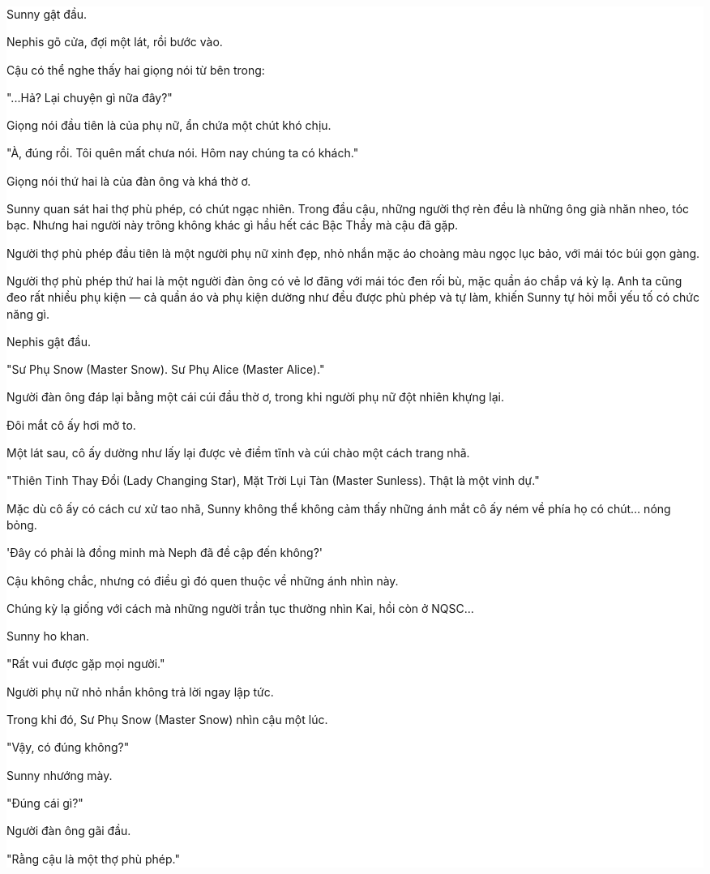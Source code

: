 Sunny gật đầu.

Nephis gõ cửa, đợi một lát, rồi bước vào.

Cậu có thể nghe thấy hai giọng nói từ bên trong:

"...Hả? Lại chuyện gì nữa đây?"

Giọng nói đầu tiên là của phụ nữ, ẩn chứa một chút khó chịu.

"À, đúng rồi. Tôi quên mất chưa nói. Hôm nay chúng ta có khách."

Giọng nói thứ hai là của đàn ông và khá thờ ơ.

Sunny quan sát hai thợ phù phép, có chút ngạc nhiên. Trong đầu cậu, những người thợ rèn đều là những ông già nhăn nheo, tóc bạc. Nhưng hai người này trông không khác gì hầu hết các Bậc Thầy mà cậu đã gặp.

Người thợ phù phép đầu tiên là một người phụ nữ xinh đẹp, nhỏ nhắn mặc áo choàng màu ngọc lục bảo, với mái tóc búi gọn gàng.

Người thợ phù phép thứ hai là một người đàn ông có vẻ lơ đãng với mái tóc đen rối bù, mặc quần áo chắp vá kỳ lạ. Anh ta cũng đeo rất nhiều phụ kiện — cả quần áo và phụ kiện dường như đều được phù phép và tự làm, khiến Sunny tự hỏi mỗi yếu tố có chức năng gì.

Nephis gật đầu.

"Sư Phụ Snow (Master Snow). Sư Phụ Alice (Master Alice)."

Người đàn ông đáp lại bằng một cái cúi đầu thờ ơ, trong khi người phụ nữ đột nhiên khựng lại.

Đôi mắt cô ấy hơi mở to.

Một lát sau, cô ấy dường như lấy lại được vẻ điềm tĩnh và cúi chào một cách trang nhã.

"Thiên Tinh Thay Đổi (Lady Changing Star), Mặt Trời Lụi Tàn (Master Sunless). Thật là một vinh dự."

Mặc dù cô ấy có cách cư xử tao nhã, Sunny không thể không cảm thấy những ánh mắt cô ấy ném về phía họ có chút… nóng bỏng.

'Đây có phải là đồng minh mà Neph đã đề cập đến không?'

Cậu không chắc, nhưng có điều gì đó quen thuộc về những ánh nhìn này.

Chúng kỳ lạ giống với cách mà những người trần tục thường nhìn Kai, hồi còn ở NQSC…

Sunny ho khan.

"Rất vui được gặp mọi người."

Người phụ nữ nhỏ nhắn không trả lời ngay lập tức.

Trong khi đó, Sư Phụ Snow (Master Snow) nhìn cậu một lúc.

"Vậy, có đúng không?"

Sunny nhướng mày.

"Đúng cái gì?"

Người đàn ông gãi đầu.

"Rằng cậu là một thợ phù phép."
